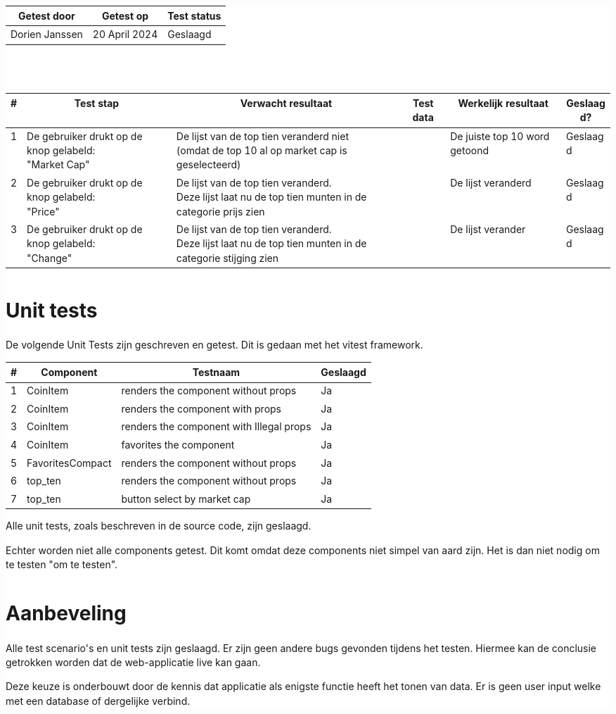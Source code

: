 | Getest door    | Getest op     | Test status       |
| -------------- | ------------- | ----------------- |
| Dorien Janssen | 20 April 2024 | Geslaagd |

<br><br>

| #   | Test stap                                               | Verwacht resultaat                                                                                         | Test data | Werkelijk resultaat           | Geslaagd? |
| --- | ------------------------------------------------------- | ---------------------------------------------------------------------------------------------------------- | --------- | ----------------------------- | --------- |
| 1   | De gebruiker drukt op de knop gelabeld:<br>"Market Cap" | De lijst van de top tien veranderd niet<br>(omdat de top 10 al op market cap is geselecteerd)              |           | De juiste top 10 word getoond | Geslaagd  |
| 2   | De gebruiker drukt op de knop gelabeld:<br>"Price"      | De lijst van de top tien veranderd.<br>Deze lijst laat nu de top tien munten in de categorie prijs zien    |           | De lijst veranderd            | Geslaagd  |
| 3   | De gebruiker drukt op de knop gelabeld:<br>"Change"     | De lijst van de top tien veranderd.<br>Deze lijst laat nu de top tien munten in de categorie stijging zien |           | De lijst verander             | Geslaagd  |

# Unit tests

De volgende Unit Tests zijn geschreven en getest. Dit is gedaan met het vitest framework.

| #   | Component        | Testnaam                                 | Geslaagd |
| --- | ---------------- | ---------------------------------------- | -------- |
| 1   | CoinItem         | renders the component without props      | Ja       |
| 2   | CoinItem         | renders the component with props         | Ja       |
| 3   | CoinItem         | renders the component with Illegal props | Ja       |
| 4   | CoinItem         | favorites the component                  | Ja       |
| 5   | FavoritesCompact | renders the component without props      | Ja       |
| 6   | top_ten          | renders the component without props      | Ja       |
| 7   | top_ten          | button select by market cap              | Ja       |

Alle unit tests, zoals beschreven in de source code, zijn geslaagd.

Echter worden niet alle components getest. Dit komt omdat deze components niet simpel van aard zijn. Het is dan niet nodig om te testen "om te testen".

# Aanbeveling

Alle test scenario's en unit tests zijn geslaagd. Er zijn geen andere bugs gevonden tijdens het testen. Hiermee kan de conclusie getrokken worden dat de web-applicatie live kan gaan.

Deze keuze is onderbouwt door de kennis dat applicatie als enigste functie heeft het tonen van data. Er is geen user input welke met een database of dergelijke verbind.